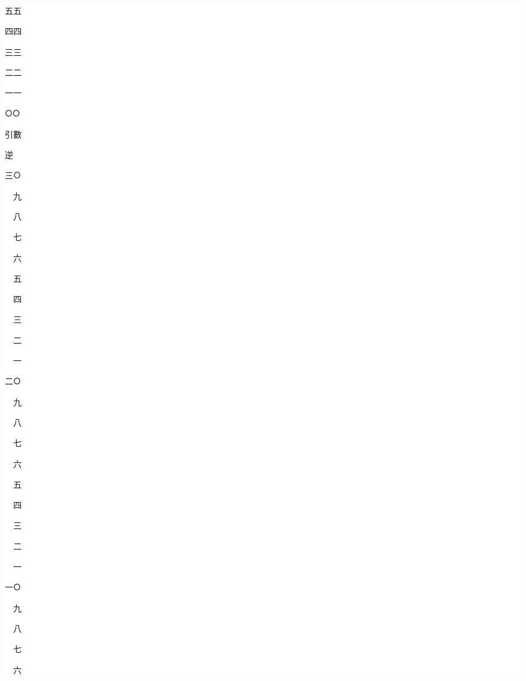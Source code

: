 五五

四四

三三

二二

一一

○○

引數

逆

三○

　九

　八

　七

　六

　五

　四

　三

　二

　一

二○

　九

　八

　七

　六

　五

　四

　三

　二

　一

一○

　九

　八

　七

　六
